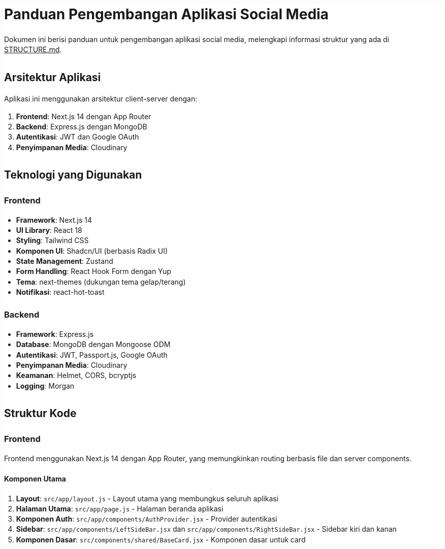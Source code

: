 # Panduan Pengembangan Aplikasi Social Media

Dokumen ini berisi panduan untuk pengembangan aplikasi social media, melengkapi informasi struktur yang ada di [STRUCTURE.md](STRUCTURE.md).

## Arsitektur Aplikasi

Aplikasi ini menggunakan arsitektur client-server dengan:

1. **Frontend**: Next.js 14 dengan App Router
2. **Backend**: Express.js dengan MongoDB
3. **Autentikasi**: JWT dan Google OAuth
4. **Penyimpanan Media**: Cloudinary

## Teknologi yang Digunakan

### Frontend

- **Framework**: Next.js 14
- **UI Library**: React 18
- **Styling**: Tailwind CSS
- **Komponen UI**: Shadcn/UI (berbasis Radix UI)
- **State Management**: Zustand
- **Form Handling**: React Hook Form dengan Yup
- **Tema**: next-themes (dukungan tema gelap/terang)
- **Notifikasi**: react-hot-toast

### Backend

- **Framework**: Express.js
- **Database**: MongoDB dengan Mongoose ODM
- **Autentikasi**: JWT, Passport.js, Google OAuth
- **Penyimpanan Media**: Cloudinary
- **Keamanan**: Helmet, CORS, bcryptjs
- **Logging**: Morgan

## Struktur Kode

### Frontend

Frontend menggunakan Next.js 14 dengan App Router, yang memungkinkan routing berbasis file dan server components.

#### Komponen Utama

1. **Layout**: `src/app/layout.js` - Layout utama yang membungkus seluruh aplikasi
2. **Halaman Utama**: `src/app/page.js` - Halaman beranda aplikasi
3. **Komponen Auth**: `src/app/components/AuthProvider.jsx` - Provider autentikasi
4. **Sidebar**: `src/app/components/LeftSideBar.jsx` dan `src/app/components/RightSideBar.jsx` - Sidebar kiri dan kanan
5. **Komponen Dasar**: `src/components/shared/BaseCard.jsx` - Komponen dasar untuk card
